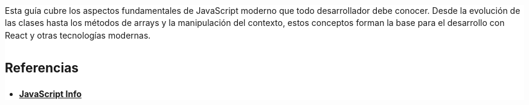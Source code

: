 Esta guía cubre los aspectos fundamentales de JavaScript moderno que todo desarrollador debe conocer. Desde la evolución de las clases hasta los métodos de arrays y la manipulación del contexto, estos conceptos forman la base para el desarrollo con React y otras tecnologías modernas.

## Referencias
- **[JavaScript Info](https://javascript.info)**
